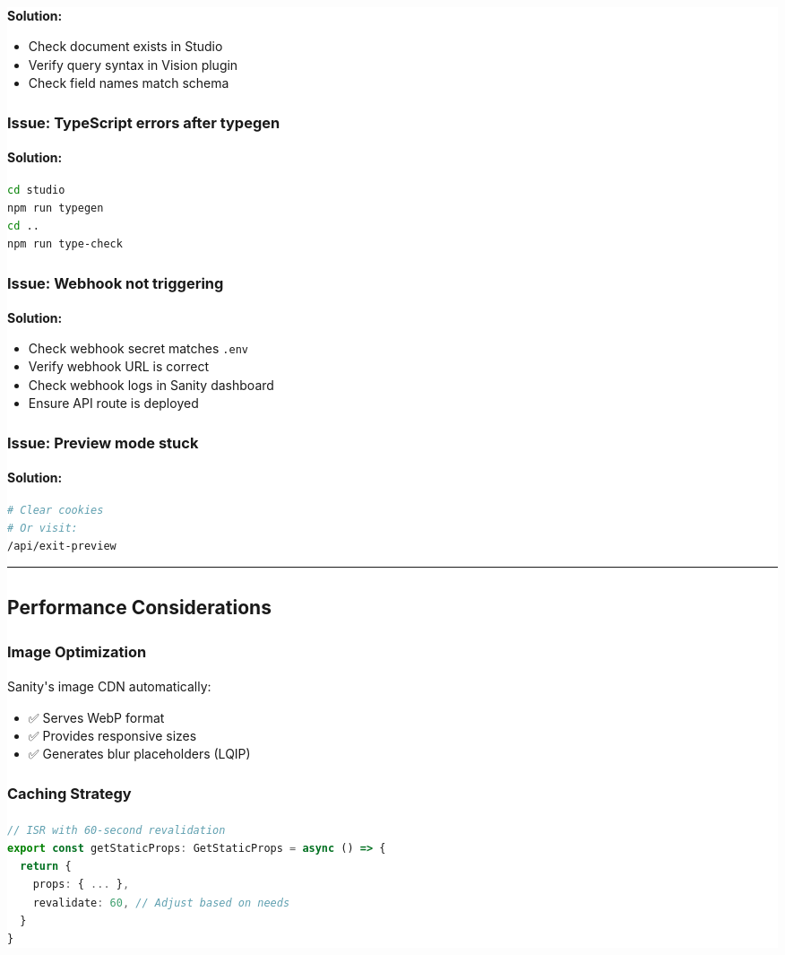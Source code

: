 **Solution:**
- Check document exists in Studio
- Verify query syntax in Vision plugin
- Check field names match schema

### Issue: TypeScript errors after typegen

**Solution:**
```bash
cd studio
npm run typegen
cd ..
npm run type-check
```

### Issue: Webhook not triggering

**Solution:**
- Check webhook secret matches `.env`
- Verify webhook URL is correct
- Check webhook logs in Sanity dashboard
- Ensure API route is deployed

### Issue: Preview mode stuck

**Solution:**
```bash
# Clear cookies
# Or visit:
/api/exit-preview
```

---

## Performance Considerations

### Image Optimization

Sanity's image CDN automatically:
- ✅ Serves WebP format
- ✅ Provides responsive sizes
- ✅ Generates blur placeholders (LQIP)

### Caching Strategy

```typescript
// ISR with 60-second revalidation
export const getStaticProps: GetStaticProps = async () => {
  return {
    props: { ... },
    revalidate: 60, // Adjust based on needs
  }
}
```
